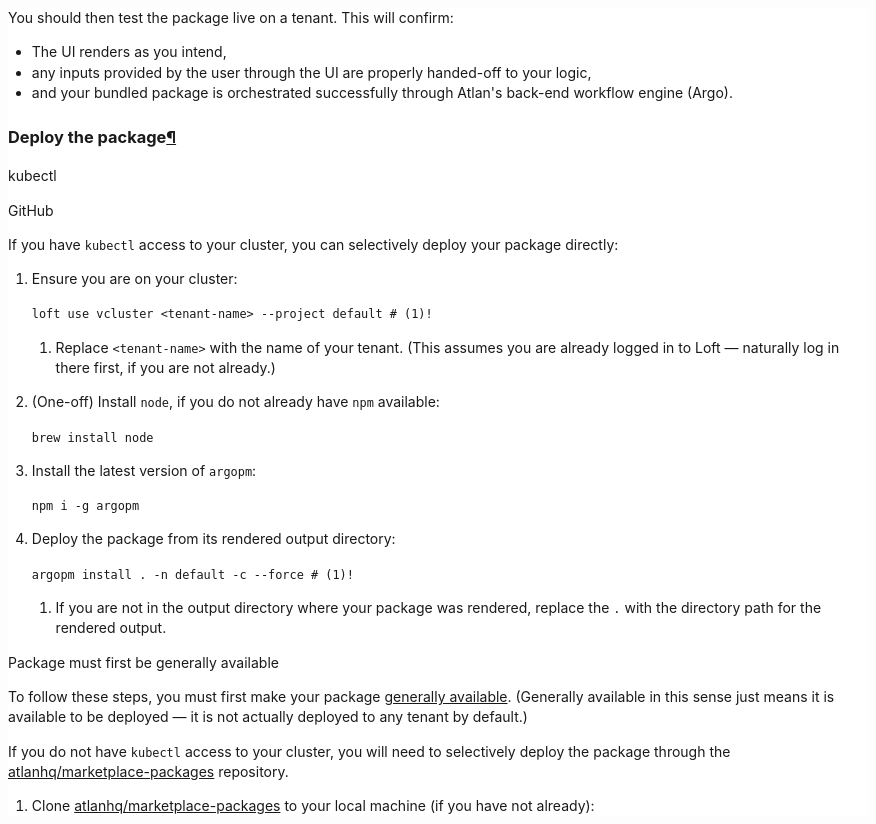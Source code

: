 You should then test the package live on a tenant. This will confirm:

* The UI renders as you intend,
* any inputs provided by the user through the UI are properly handed\-off to your logic,
* and your bundled package is orchestrated successfully through Atlan's back\-end workflow engine (Argo).

### Deploy the package[¶](#deploy-the-package "Permanent link")

kubectl

GitHub

If you have `kubectl` access to your cluster, you can selectively deploy your package directly:

1. Ensure you are on your cluster:

    ```
    loft use vcluster <tenant-name> --project default # (1)!

    ```

    1. Replace `<tenant-name>` with the name of your tenant. (This assumes you are already logged in to Loft — naturally log in there first, if you are not already.)
2. (One\-off) Install `node`, if you do not already have `npm` available:

    ```
    brew install node

    ```
3. Install the latest version of `argopm`:

    ```
    npm i -g argopm

    ```
4. Deploy the package from its rendered output directory:

    ```
    argopm install . -n default -c --force # (1)!

    ```

    1. If you are not in the output directory where your package was rendered, replace the `.` with the directory path for the rendered output.

Package must first be generally available

To follow these steps, you must first make your package [generally available](../release/). (Generally available in this sense just means it is available to be deployed — it is not actually deployed to any tenant by default.)

If you do not have `kubectl` access to your cluster, you will need to selectively deploy the package through the [atlanhq/marketplace\-packages](https://github.com/atlanhq/marketplace-packages)  repository.

1. Clone [atlanhq/marketplace\-packages](https://github.com/atlanhq/marketplace-packages)  to your local machine (if you have not already):
